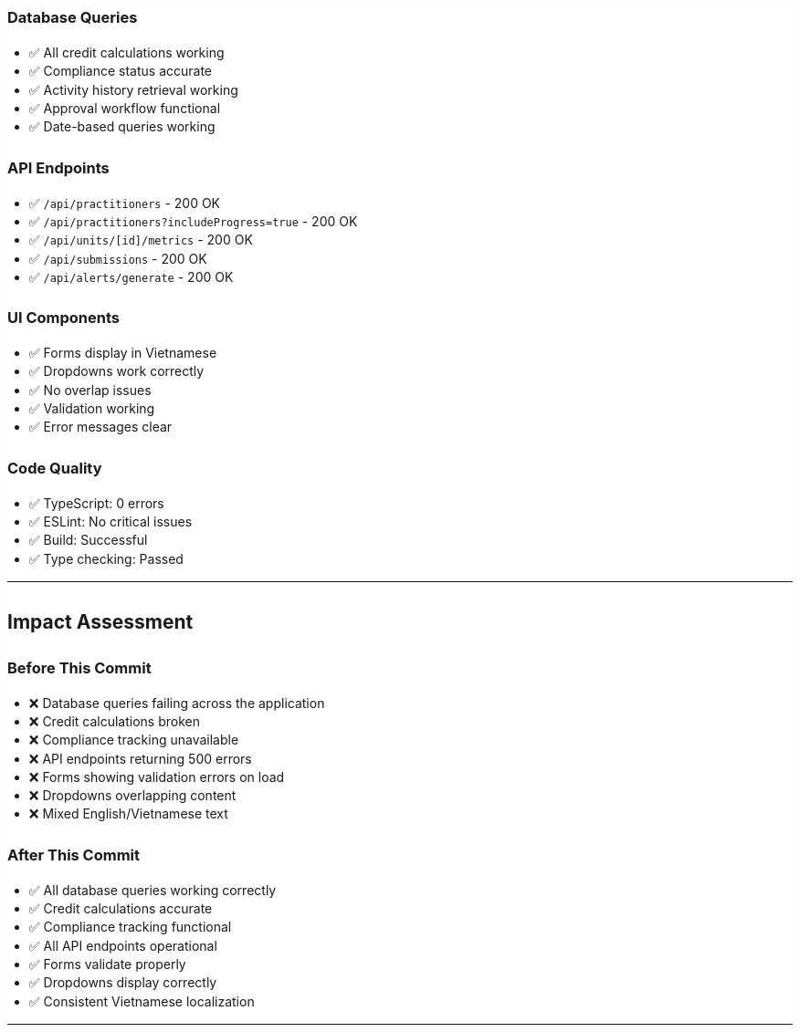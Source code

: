 ### Database Queries
- ✅ All credit calculations working
- ✅ Compliance status accurate
- ✅ Activity history retrieval working
- ✅ Approval workflow functional
- ✅ Date-based queries working

### API Endpoints
- ✅ `/api/practitioners` - 200 OK
- ✅ `/api/practitioners?includeProgress=true` - 200 OK
- ✅ `/api/units/[id]/metrics` - 200 OK
- ✅ `/api/submissions` - 200 OK
- ✅ `/api/alerts/generate` - 200 OK

### UI Components
- ✅ Forms display in Vietnamese
- ✅ Dropdowns work correctly
- ✅ No overlap issues
- ✅ Validation working
- ✅ Error messages clear

### Code Quality
- ✅ TypeScript: 0 errors
- ✅ ESLint: No critical issues
- ✅ Build: Successful
- ✅ Type checking: Passed

---

## Impact Assessment

### Before This Commit
- ❌ Database queries failing across the application
- ❌ Credit calculations broken
- ❌ Compliance tracking unavailable
- ❌ API endpoints returning 500 errors
- ❌ Forms showing validation errors on load
- ❌ Dropdowns overlapping content
- ❌ Mixed English/Vietnamese text

### After This Commit
- ✅ All database queries working correctly
- ✅ Credit calculations accurate
- ✅ Compliance tracking functional
- ✅ All API endpoints operational
- ✅ Forms validate properly
- ✅ Dropdowns display correctly
- ✅ Consistent Vietnamese localization

---